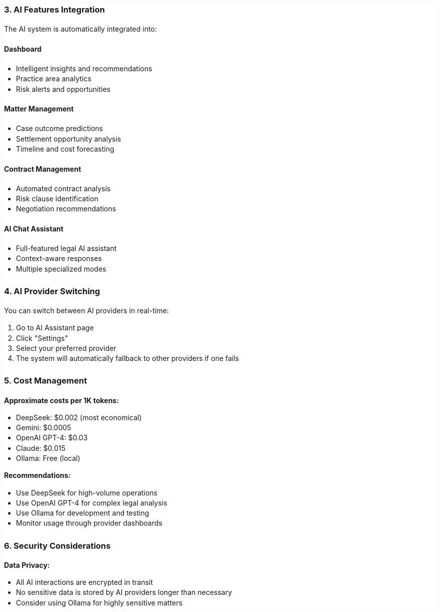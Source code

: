 ### 3. AI Features Integration

The AI system is automatically integrated into:

#### Dashboard
- Intelligent insights and recommendations
- Practice area analytics
- Risk alerts and opportunities

#### Matter Management
- Case outcome predictions
- Settlement opportunity analysis
- Timeline and cost forecasting

#### Contract Management
- Automated contract analysis
- Risk clause identification
- Negotiation recommendations

#### AI Chat Assistant
- Full-featured legal AI assistant
- Context-aware responses
- Multiple specialized modes

### 4. AI Provider Switching

You can switch between AI providers in real-time:

1. Go to AI Assistant page
2. Click "Settings"
3. Select your preferred provider
4. The system will automatically fallback to other providers if one fails

### 5. Cost Management

**Approximate costs per 1K tokens:**
- DeepSeek: $0.002 (most economical)
- Gemini: $0.0005 
- OpenAI GPT-4: $0.03
- Claude: $0.015
- Ollama: Free (local)

**Recommendations:**
- Use DeepSeek for high-volume operations
- Use OpenAI GPT-4 for complex legal analysis
- Use Ollama for development and testing
- Monitor usage through provider dashboards

### 6. Security Considerations

**Data Privacy:**
- All AI interactions are encrypted in transit
- No sensitive data is stored by AI providers longer than necessary
- Consider using Ollama for highly sensitive matters
